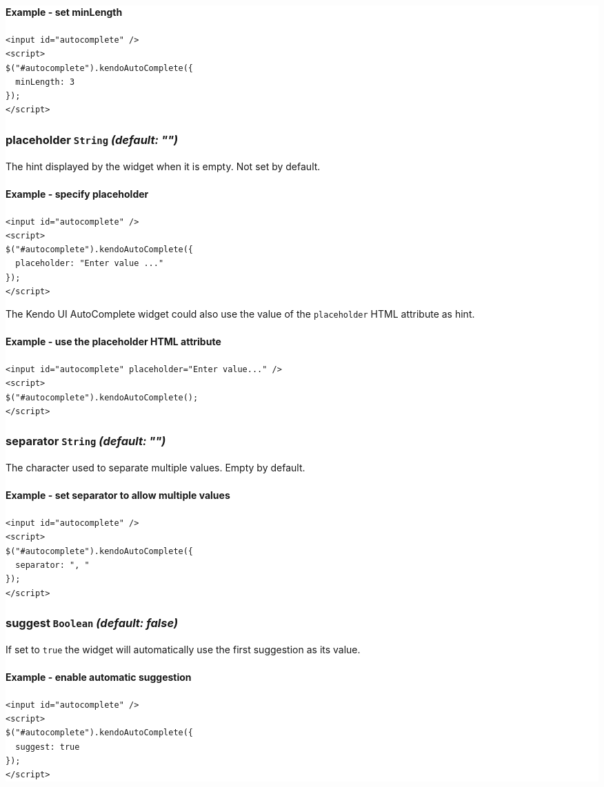 #### Example - set minLength

    <input id="autocomplete" />
    <script>
    $("#autocomplete").kendoAutoComplete({
      minLength: 3
    });
    </script>

### placeholder `String` *(default: "")*

The hint displayed by the widget when it is empty. Not set by default.

#### Example - specify placeholder

    <input id="autocomplete" />
    <script>
    $("#autocomplete").kendoAutoComplete({
      placeholder: "Enter value ..."
    });
    </script>

The Kendo UI AutoComplete widget could also use the value of the `placeholder` HTML attribute as hint.

#### Example - use the placeholder HTML attribute

    <input id="autocomplete" placeholder="Enter value..." />
    <script>
    $("#autocomplete").kendoAutoComplete();
    </script>

### separator `String` *(default: "")*

The character used to separate multiple values. Empty by default.

#### Example - set separator to allow multiple values

    <input id="autocomplete" />
    <script>
    $("#autocomplete").kendoAutoComplete({
      separator: ", "
    });
    </script>

### suggest `Boolean` *(default: false)*

If set to `true` the widget will automatically use the first suggestion as its value.

#### Example - enable automatic suggestion

    <input id="autocomplete" />
    <script>
    $("#autocomplete").kendoAutoComplete({
      suggest: true
    });
    </script>
